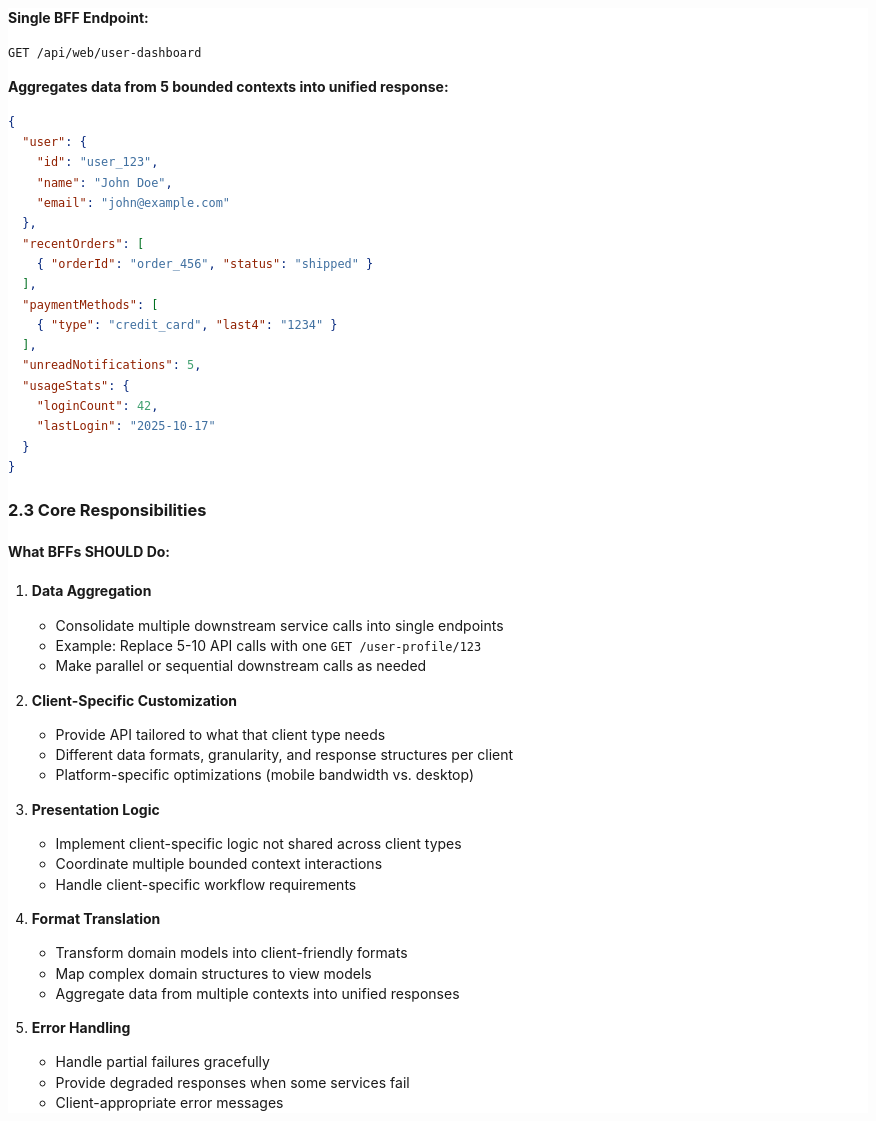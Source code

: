 **Single BFF Endpoint:**
```http
GET /api/web/user-dashboard
```

**Aggregates data from 5 bounded contexts into unified response:**
```json
{
  "user": {
    "id": "user_123",
    "name": "John Doe",
    "email": "john@example.com"
  },
  "recentOrders": [
    { "orderId": "order_456", "status": "shipped" }
  ],
  "paymentMethods": [
    { "type": "credit_card", "last4": "1234" }
  ],
  "unreadNotifications": 5,
  "usageStats": {
    "loginCount": 42,
    "lastLogin": "2025-10-17"
  }
}
```

### 2.3 Core Responsibilities

#### What BFFs SHOULD Do:

1. **Data Aggregation**
   - Consolidate multiple downstream service calls into single endpoints
   - Example: Replace 5-10 API calls with one `GET /user-profile/123`
   - Make parallel or sequential downstream calls as needed

2. **Client-Specific Customization**
   - Provide API tailored to what that client type needs
   - Different data formats, granularity, and response structures per client
   - Platform-specific optimizations (mobile bandwidth vs. desktop)

3. **Presentation Logic**
   - Implement client-specific logic not shared across client types
   - Coordinate multiple bounded context interactions
   - Handle client-specific workflow requirements

4. **Format Translation**
   - Transform domain models into client-friendly formats
   - Map complex domain structures to view models
   - Aggregate data from multiple contexts into unified responses

5. **Error Handling**
   - Handle partial failures gracefully
   - Provide degraded responses when some services fail
   - Client-appropriate error messages
